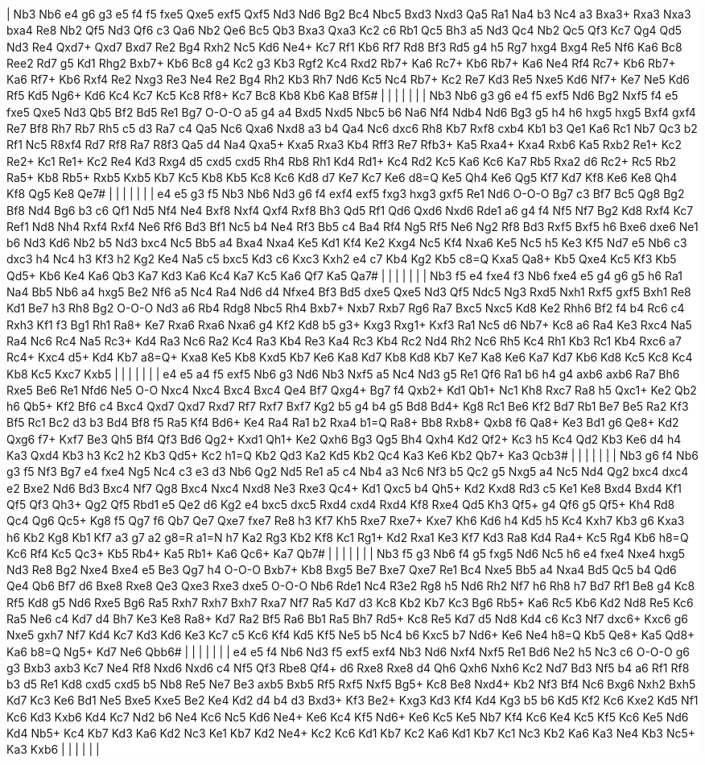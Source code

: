 | Nb3 Nb6 e4 g6 g3 e5 f4 f5 fxe5 Qxe5 exf5 Qxf5 Nd3 Nd6 Bg2 Bc4 Nbc5 Bxd3 Nxd3 Qa5 Ra1 Na4 b3 Nc4 a3 Bxa3+ Rxa3 Nxa3 bxa4 Re8 Nb2 Qf5 Nd3 Qf6 c3 Qa6 Nb2 Qe6 Bc5 Qb3 Bxa3 Qxa3 Kc2 c6 Rb1 Qc5 Bh3 a5 Nd3 Qc4 Nb2 Qc5 Qf3 Kc7 Qg4 Qd5 Nd3 Re4 Qxd7+ Qxd7 Bxd7 Re2 Bg4 Rxh2 Nc5 Kd6 Ne4+ Kc7 Rf1 Kb6 Rf7 Rd8 Bf3 Rd5 g4 h5 Rg7 hxg4 Bxg4 Re5 Nf6 Ka6 Bc8 Ree2 Rd7 g5 Kd1 Rhg2 Bxb7+ Kb6 Bc8 g4 Kc2 g3 Kb3 Rgf2 Kc4 Rxd2 Rb7+ Ka6 Rc7+ Kb6 Rb7+ Ka6 Ne4 Rf4 Rc7+ Kb6 Rb7+ Ka6 Rf7+ Kb6 Rxf4 Re2 Nxg3 Re3 Ne4 Re2 Bg4 Rh2 Kb3 Rh7 Nd6 Kc5 Nc4 Rb7+ Kc2 Re7 Kd3 Re5 Nxe5 Kd6 Nf7+ Ke7 Ne5 Kd6 Rf5 Kd5 Ng6+ Kd6 Kc4 Kc7 Kc5 Kc8 Rf8+ Kc7 Bc8 Kb8 Kb6 Ka8 Bf5# |  |  |  |  |  |
| Nb3 Nb6 g3 g6 e4 f5 exf5 Nd6 Bg2 Nxf5 f4 e5 fxe5 Qxe5 Nd3 Qb5 Bf2 Bd5 Re1 Bg7 O-O-O a5 g4 a4 Bxd5 Nxd5 Nbc5 b6 Na6 Nf4 Ndb4 Nd6 Bg3 g5 h4 h6 hxg5 hxg5 Bxf4 gxf4 Re7 Bf8 Rh7 Rb7 Rh5 c5 d3 Ra7 c4 Qa5 Nc6 Qxa6 Nxd8 a3 b4 Qa4 Nc6 dxc6 Rh8 Kb7 Rxf8 cxb4 Kb1 b3 Qe1 Ka6 Rc1 Nb7 Qc3 b2 Rf1 Nc5 R8xf4 Rd7 Rf8 Ra7 R8f3 Qa5 d4 Na4 Qxa5+ Kxa5 Rxa3 Kb4 Rff3 Re7 Rfb3+ Ka5 Rxa4+ Kxa4 Rxb6 Ka5 Rxb2 Re1+ Kc2 Re2+ Kc1 Re1+ Kc2 Re4 Kd3 Rxg4 d5 cxd5 cxd5 Rh4 Rb8 Rh1 Kd4 Rd1+ Kc4 Rd2 Kc5 Ka6 Kc6 Ka7 Rb5 Rxa2 d6 Rc2+ Rc5 Rb2 Ra5+ Kb8 Rb5+ Rxb5 Kxb5 Kb7 Kc5 Kb8 Kb5 Kc8 Kc6 Kd8 d7 Ke7 Kc7 Ke6 d8=Q Ke5 Qh4 Ke6 Qg5 Kf7 Kd7 Kf8 Ke6 Ke8 Qh4 Kf8 Qg5 Ke8 Qe7# |  |  |  |  |  |
| e4 e5 g3 f5 Nb3 Nb6 Nd3 g6 f4 exf4 exf5 fxg3 hxg3 gxf5 Re1 Nd6 O-O-O Bg7 c3 Bf7 Bc5 Qg8 Bg2 Bf8 Nd4 Bg6 b3 c6 Qf1 Nd5 Nf4 Ne4 Bxf8 Nxf4 Qxf4 Rxf8 Bh3 Qd5 Rf1 Qd6 Qxd6 Nxd6 Rde1 a6 g4 f4 Nf5 Nf7 Bg2 Kd8 Rxf4 Kc7 Ref1 Nd8 Nh4 Rxf4 Rxf4 Ne6 Rf6 Bd3 Bf1 Nc5 b4 Ne4 Rf3 Bb5 c4 Ba4 Rf4 Ng5 Rf5 Ne6 Ng2 Rf8 Bd3 Rxf5 Bxf5 h6 Bxe6 dxe6 Ne1 b6 Nd3 Kd6 Nb2 b5 Nd3 bxc4 Nc5 Bb5 a4 Bxa4 Nxa4 Ke5 Kd1 Kf4 Ke2 Kxg4 Nc5 Kf4 Nxa6 Ke5 Nc5 h5 Ke3 Kf5 Nd7 e5 Nb6 c3 dxc3 h4 Nc4 h3 Kf3 h2 Kg2 Ke4 Na5 c5 bxc5 Kd3 c6 Kxc3 Kxh2 e4 c7 Kb4 Kg2 Kb5 c8=Q Kxa5 Qa8+ Kb5 Qxe4 Kc5 Kf3 Kb5 Qd5+ Kb6 Ke4 Ka6 Qb3 Ka7 Kd3 Ka6 Kc4 Ka7 Kc5 Ka6 Qf7 Ka5 Qa7# |  |  |  |  |  |
| Nb3 f5 e4 fxe4 f3 Nb6 fxe4 e5 g4 g6 g5 h6 Ra1 Na4 Bb5 Nb6 a4 hxg5 Be2 Nf6 a5 Nc4 Ra4 Nd6 d4 Nfxe4 Bf3 Bd5 dxe5 Qxe5 Nd3 Qf5 Ndc5 Ng3 Rxd5 Nxh1 Rxf5 gxf5 Bxh1 Re8 Kd1 Be7 h3 Rh8 Bg2 O-O-O Nd3 a6 Rb4 Rdg8 Nbc5 Rh4 Bxb7+ Nxb7 Rxb7 Rg6 Ra7 Bxc5 Nxc5 Kd8 Ke2 Rhh6 Bf2 f4 b4 Rc6 c4 Rxh3 Kf1 f3 Bg1 Rh1 Ra8+ Ke7 Rxa6 Rxa6 Nxa6 g4 Kf2 Kd8 b5 g3+ Kxg3 Rxg1+ Kxf3 Ra1 Nc5 d6 Nb7+ Kc8 a6 Ra4 Ke3 Rxc4 Na5 Ra4 Nc6 Rc4 Na5 Rc3+ Kd4 Ra3 Nc6 Ra2 Kc4 Ra3 Kb4 Re3 Ka4 Rc3 Kb4 Rc2 Nd4 Rh2 Nc6 Rh5 Kc4 Rh1 Kb3 Rc1 Kb4 Rxc6 a7 Rc4+ Kxc4 d5+ Kd4 Kb7 a8=Q+ Kxa8 Ke5 Kb8 Kxd5 Kb7 Ke6 Ka8 Kd7 Kb8 Kd8 Kb7 Ke7 Ka8 Ke6 Ka7 Kd7 Kb6 Kd8 Kc5 Kc8 Kc4 Kb8 Kc5 Kxc7 Kxb5 |  |  |  |  |  |
| e4 e5 a4 f5 exf5 Nb6 g3 Nd6 Nb3 Nxf5 a5 Nc4 Nd3 g5 Re1 Qf6 Ra1 b6 h4 g4 axb6 axb6 Ra7 Bh6 Rxe5 Be6 Re1 Nfd6 Ne5 O-O Nxc4 Nxc4 Bxc4 Bxc4 Qe4 Bf7 Qxg4+ Bg7 f4 Qxb2+ Kd1 Qb1+ Nc1 Kh8 Rxc7 Ra8 h5 Qxc1+ Ke2 Qb2 h6 Qb5+ Kf2 Bf6 c4 Bxc4 Qxd7 Qxd7 Rxd7 Rf7 Rxf7 Bxf7 Kg2 b5 g4 b4 g5 Bd8 Bd4+ Kg8 Rc1 Be6 Kf2 Bd7 Rb1 Be7 Be5 Ra2 Kf3 Bf5 Rc1 Bc2 d3 b3 Bd4 Bf8 f5 Ra5 Kf4 Bd6+ Ke4 Ra4 Ra1 b2 Rxa4 b1=Q Ra8+ Bb8 Rxb8+ Qxb8 f6 Qa8+ Ke3 Bd1 g6 Qe8+ Kd2 Qxg6 f7+ Kxf7 Be3 Qh5 Bf4 Qf3 Bd6 Qg2+ Kxd1 Qh1+ Ke2 Qxh6 Bg3 Qg5 Bh4 Qxh4 Kd2 Qf2+ Kc3 h5 Kc4 Qd2 Kb3 Ke6 d4 h4 Ka3 Qxd4 Kb3 h3 Kc2 h2 Kb3 Qd5+ Kc2 h1=Q Kb2 Qd3 Ka2 Kd5 Kb2 Qc4 Ka3 Ke6 Kb2 Qb7+ Ka3 Qcb3# |  |  |  |  |  |
| Nb3 g6 f4 Nb6 g3 f5 Nf3 Bg7 e4 fxe4 Ng5 Nc4 c3 e3 d3 Nb6 Qg2 Nd5 Re1 a5 c4 Nb4 a3 Nc6 Nf3 b5 Qc2 g5 Nxg5 a4 Nc5 Nd4 Qg2 bxc4 dxc4 e2 Bxe2 Nd6 Bd3 Bxc4 Nf7 Qg8 Bxc4 Nxc4 Nxd8 Ne3 Rxe3 Qc4+ Kd1 Qxc5 b4 Qh5+ Kd2 Kxd8 Rd3 c5 Ke1 Ke8 Bxd4 Bxd4 Kf1 Qf5 Qf3 Qh3+ Qg2 Qf5 Rbd1 e5 Qe2 d6 Kg2 e4 bxc5 dxc5 Rxd4 cxd4 Rxd4 Kf8 Rxe4 Qd5 Kh3 Qf5+ g4 Qf6 g5 Qf5+ Kh4 Rd8 Qc4 Qg6 Qc5+ Kg8 f5 Qg7 f6 Qb7 Qe7 Qxe7 fxe7 Re8 h3 Kf7 Kh5 Rxe7 Rxe7+ Kxe7 Kh6 Kd6 h4 Kd5 h5 Kc4 Kxh7 Kb3 g6 Kxa3 h6 Kb2 Kg8 Kb1 Kf7 a3 g7 a2 g8=R a1=N h7 Ka2 Rg3 Kb2 Kf8 Kc1 Rg1+ Kd2 Rxa1 Ke3 Kf7 Kd3 Ra8 Kd4 Ra4+ Kc5 Rg4 Kb6 h8=Q Kc6 Rf4 Kc5 Qc3+ Kb5 Rb4+ Ka5 Rb1+ Ka6 Qc6+ Ka7 Qb7# |  |  |  |  |  |
| Nb3 f5 g3 Nb6 f4 g5 fxg5 Nd6 Nc5 h6 e4 fxe4 Nxe4 hxg5 Nd3 Re8 Bg2 Nxe4 Bxe4 e5 Be3 Qg7 h4 O-O-O Bxb7+ Kb8 Bxg5 Be7 Bxe7 Qxe7 Re1 Bc4 Nxe5 Bb5 a4 Nxa4 Bd5 Qc5 b4 Qd6 Qe4 Qb6 Bf7 d6 Bxe8 Rxe8 Qe3 Qxe3 Rxe3 dxe5 O-O-O Nb6 Rde1 Nc4 R3e2 Rg8 h5 Nd6 Rh2 Nf7 h6 Rh8 h7 Bd7 Rf1 Be8 g4 Kc8 Rf5 Kd8 g5 Nd6 Rxe5 Bg6 Ra5 Rxh7 Rxh7 Bxh7 Rxa7 Nf7 Ra5 Kd7 d3 Kc8 Kb2 Kb7 Kc3 Bg6 Rb5+ Ka6 Rc5 Kb6 Kd2 Nd8 Re5 Kc6 Ra5 Ne6 c4 Kd7 d4 Bh7 Ke3 Ke8 Ra8+ Kd7 Ra2 Bf5 Ra6 Bb1 Ra5 Bh7 Rd5+ Kc8 Re5 Kd7 d5 Nd8 Kd4 c6 Kc3 Nf7 dxc6+ Kxc6 g6 Nxe5 gxh7 Nf7 Kd4 Kc7 Kd3 Kd6 Ke3 Kc7 c5 Kc6 Kf4 Kd5 Kf5 Ne5 b5 Nc4 b6 Kxc5 b7 Nd6+ Ke6 Ne4 h8=Q Kb5 Qe8+ Ka5 Qd8+ Ka6 b8=Q Ng5+ Kd7 Ne6 Qbb6# |  |  |  |  |  |
| e4 e5 f4 Nb6 Nd3 f5 exf5 exf4 Nb3 Nd6 Nxf4 Nxf5 Re1 Bd6 Ne2 h5 Nc3 c6 O-O-O g6 g3 Bxb3 axb3 Kc7 Ne4 Rf8 Nxd6 Nxd6 c4 Nf5 Qf3 Rbe8 Qf4+ d6 Rxe8 Rxe8 d4 Qh6 Qxh6 Nxh6 Kc2 Nd7 Bd3 Nf5 b4 a6 Rf1 Rf8 b3 d5 Re1 Kd8 cxd5 cxd5 b5 Nb8 Re5 Ne7 Be3 axb5 Bxb5 Rf5 Rxf5 Nxf5 Bg5+ Kc8 Be8 Nxd4+ Kb2 Nf3 Bf4 Nc6 Bxg6 Nxh2 Bxh5 Kd7 Kc3 Ke6 Bd1 Ne5 Bxe5 Kxe5 Be2 Ke4 Kd2 d4 b4 d3 Bxd3+ Kf3 Be2+ Kxg3 Kd3 Kf4 Kd4 Kg3 b5 b6 Kd5 Kf2 Kc6 Kxe2 Kd5 Nf1 Kc6 Kd3 Kxb6 Kd4 Kc7 Nd2 b6 Ne4 Kc6 Nc5 Kd6 Ne4+ Ke6 Kc4 Kf5 Nd6+ Ke6 Kc5 Ke5 Nb7 Kf4 Kc6 Ke4 Kc5 Kf5 Kc6 Ke5 Nd6 Kd4 Nb5+ Kc4 Kb7 Kd3 Ka6 Kd2 Nc3 Ke1 Kb7 Kd2 Ne4+ Kc2 Kc6 Kd1 Kb7 Kc2 Ka6 Kd1 Kb7 Kc1 Nc3 Kb2 Ka6 Ka3 Ne4 Kb3 Nc5+ Ka3 Kxb6 |  |  |  |  |  |